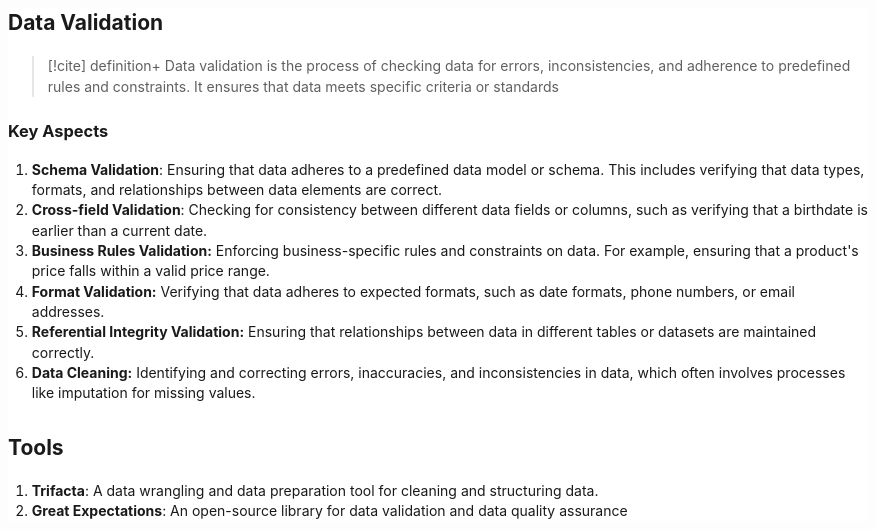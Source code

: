 ## Data Validation

> [!cite] definition+ 
> Data validation is the process of checking data for errors, inconsistencies, and adherence to predefined rules and constraints. It ensures that data meets specific criteria or standards

### Key Aspects

1. **Schema Validation**: Ensuring that data adheres to a predefined data model or schema. This includes verifying that data types, formats, and relationships between data elements are correct. 
2. **Cross-field Validation**: Checking for consistency between different data fields or columns, such as verifying that a birthdate is earlier than a current date. 
3. **Business Rules Validation:** Enforcing business-specific rules and constraints on data. For example, ensuring that a product's price falls within a valid price range. 
4. **Format Validation:** Verifying that data adheres to expected formats, such as date formats, phone numbers, or email addresses. 
5. **Referential Integrity Validation:** Ensuring that relationships between data in different tables or datasets are maintained correctly.  
6. **Data Cleaning:** Identifying and correcting errors, inaccuracies, and inconsistencies in data, which often involves processes like imputation for missing values.

## Tools

1. **Trifacta**: A data wrangling and data preparation tool for cleaning and structuring data.  
2. **Great Expectations**: An open-source library for data validation and data quality assurance


